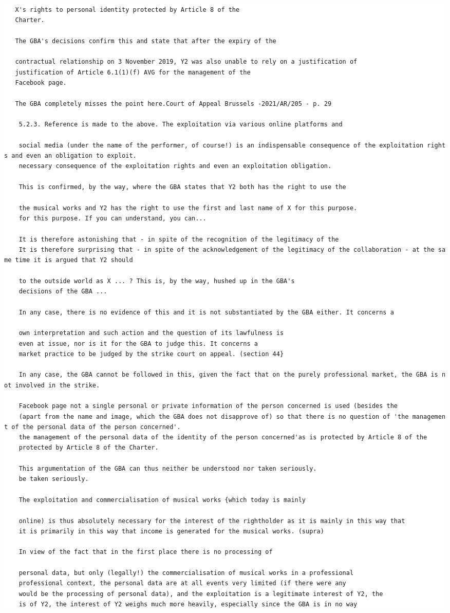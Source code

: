        X's rights to personal identity protected by Article 8 of the
       Charter.

       The GBA's decisions confirm this and state that after the expiry of the

       contractual relationship on 3 November 2019, Y2 was also unable to rely on a justification of
       justification of Article 6.1(1)(f) AVG for the management of the
       Facebook page.

       The GBA completely misses the point here.Court of Appeal Brussels -2021/AR/205 - p. 29

        5.2.3. Reference is made to the above. The exploitation via various online platforms and

        social media (under the name of the performer, of course!) is an indispensable consequence of the exploitation rights and even an obligation to exploit.
        necessary consequence of the exploitation rights and even an exploitation obligation.

        This is confirmed, by the way, where the GBA states that Y2 both has the right to use the

        the musical works and Y2 has the right to use the first and last name of X for this purpose.
        for this purpose. If you can understand, you can...

        It is therefore astonishing that - in spite of the recognition of the legitimacy of the
        It is therefore surprising that - in spite of the acknowledgement of the legitimacy of the collaboration - at the same time it is argued that Y2 should

        to the outside world as X ... ? This is, by the way, hushed up in the GBA's
        decisions of the GBA ...

        In any case, there is no evidence of this and it is not substantiated by the GBA either. It concerns a

        own interpretation and such action and the question of its lawfulness is
        even at issue, nor is it for the GBA to judge this. It concerns a
        market practice to be judged by the strike court on appeal. (section 44}

        In any case, the GBA cannot be followed in this, given the fact that on the purely professional market, the GBA is not involved in the strike.

        Facebook page not a single personal or private information of the person concerned is used (besides the
        (apart from the name and image, which the GBA does not disapprove of) so that there is no question of 'the management of the personal data of the person concerned'.
        the management of the personal data of the identity of the person concerned'as is protected by Article 8 of the
        protected by Article 8 of the Charter.

        This argumentation of the GBA can thus neither be understood nor taken seriously.
        be taken seriously.

        The exploitation and commercialisation of musical works {which today is mainly

        online) is thus absolutely necessary for the interest of the rightholder as it is mainly in this way that
        it is primarily in this way that income is generated for the musical works. (supra)

        In view of the fact that in the first place there is no processing of

        personal data, but only (legally!) the commercialisation of musical works in a professional
        professional context, the personal data are at all events very limited (if there were any
        would be the processing of personal data), and the exploitation is a legitimate interest of Y2, the
        is of Y2, the interest of Y2 weighs much more heavily, especially since the GBA is in no way
